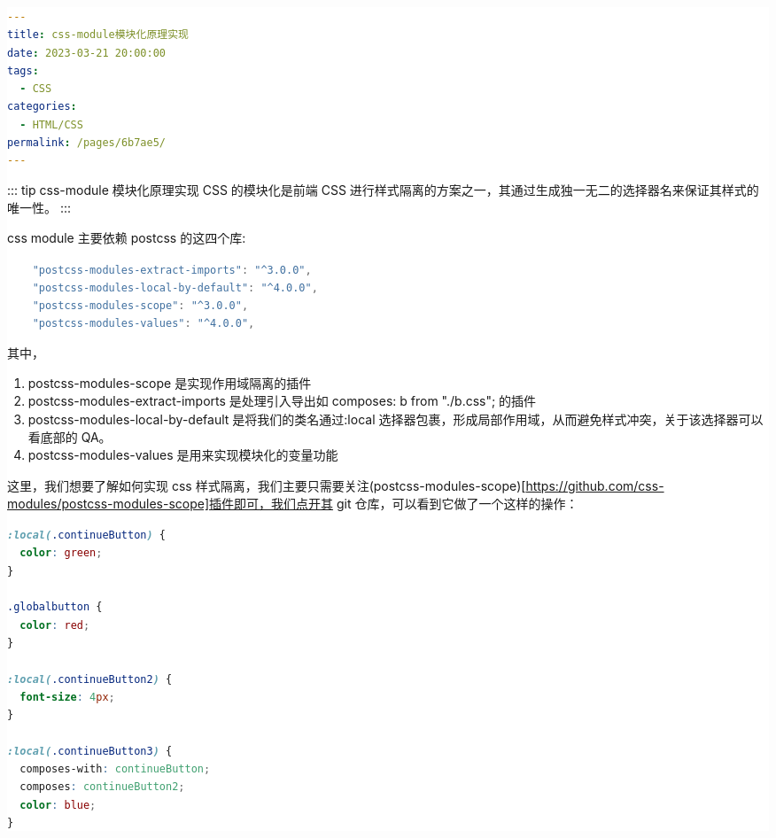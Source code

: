 ```yaml
---
title: css-module模块化原理实现
date: 2023-03-21 20:00:00
tags: 
  - CSS
categories: 
  - HTML/CSS
permalink: /pages/6b7ae5/
---
```


::: tip css-module 模块化原理实现
CSS 的模块化是前端 CSS 进行样式隔离的方案之一，其通过生成独一无二的选择器名来保证其样式的唯一性。
:::

css module 主要依赖 postcss 的这四个库:

```js
    "postcss-modules-extract-imports": "^3.0.0",
    "postcss-modules-local-by-default": "^4.0.0",
    "postcss-modules-scope": "^3.0.0",
    "postcss-modules-values": "^4.0.0",
```

其中，

1. postcss-modules-scope 是实现作用域隔离的插件
2. postcss-modules-extract-imports 是处理引入导出如 composes: b from "./b.css"; 的插件
3. postcss-modules-local-by-default 是将我们的类名通过:local 选择器包裹，形成局部作用域，从而避免样式冲突，关于该选择器可以看底部的 QA。
4. postcss-modules-values 是用来实现模块化的变量功能

这里，我们想要了解如何实现 css 样式隔离，我们主要只需要关注(postcss-modules-scope)[https://github.com/css-modules/postcss-modules-scope]插件即可，我们点开其 git 仓库，可以看到它做了一个这样的操作：

```css
:local(.continueButton) {
  color: green;
}

.globalbutton {
  color: red;
}

:local(.continueButton2) {
  font-size: 4px;
}

:local(.continueButton3) {
  composes-with: continueButton;
  composes: continueButton2;
  color: blue;
}
```
